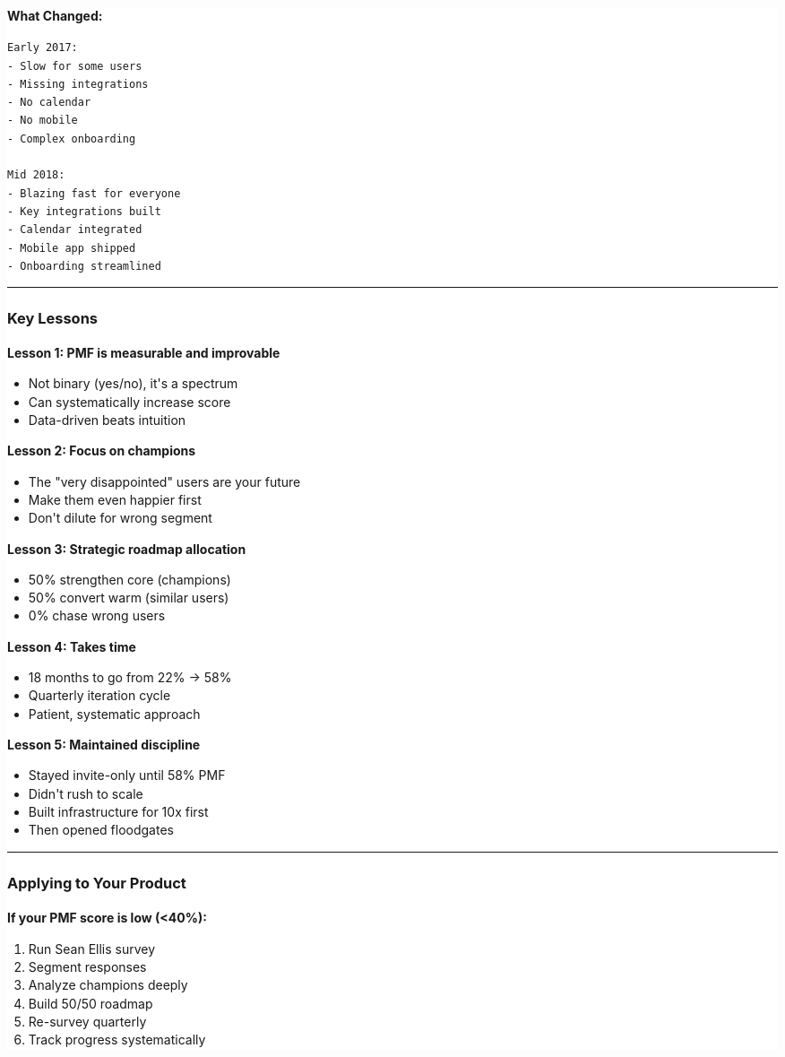 **What Changed:**
```
Early 2017:
- Slow for some users
- Missing integrations
- No calendar
- No mobile
- Complex onboarding

Mid 2018:
- Blazing fast for everyone
- Key integrations built
- Calendar integrated
- Mobile app shipped
- Onboarding streamlined
```

---

### Key Lessons

**Lesson 1: PMF is measurable and improvable**
- Not binary (yes/no), it's a spectrum
- Can systematically increase score
- Data-driven beats intuition

**Lesson 2: Focus on champions**
- The "very disappointed" users are your future
- Make them even happier first
- Don't dilute for wrong segment

**Lesson 3: Strategic roadmap allocation**
- 50% strengthen core (champions)
- 50% convert warm (similar users)
- 0% chase wrong users

**Lesson 4: Takes time**
- 18 months to go from 22% → 58%
- Quarterly iteration cycle
- Patient, systematic approach

**Lesson 5: Maintained discipline**
- Stayed invite-only until 58% PMF
- Didn't rush to scale
- Built infrastructure for 10x first
- Then opened floodgates

---

### Applying to Your Product

**If your PMF score is low (<40%):**
1. Run Sean Ellis survey
2. Segment responses
3. Analyze champions deeply
4. Build 50/50 roadmap
5. Re-survey quarterly
6. Track progress systematically
